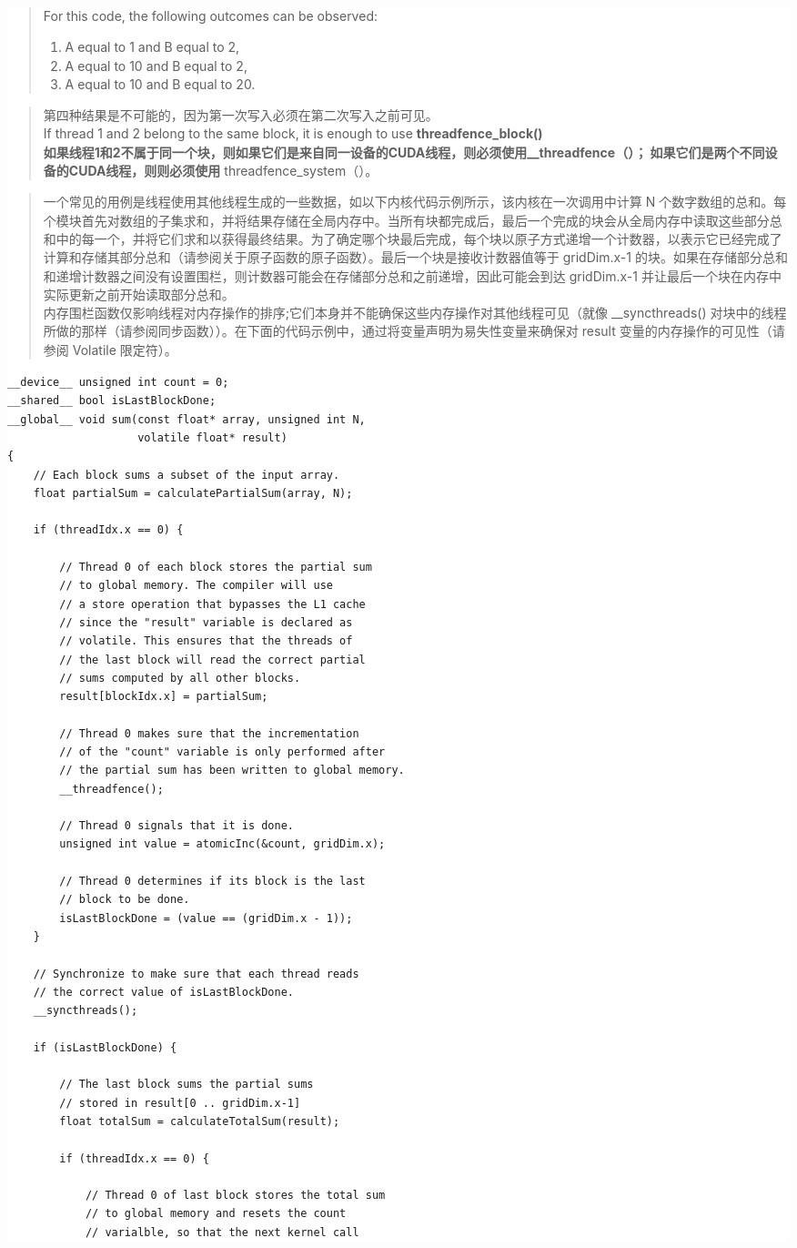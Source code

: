 > For this code, the following outcomes can be observed:
> 1. A equal to 1 and B equal to 2, 
> 2. A equal to 10 and B equal to 2, 
> 3. A equal to 10 and B equal to 20.

> 第四种结果是不可能的，因为第一次写入必须在第二次写入之前可见。  
> If thread 1 and 2 belong to the same block, it is enough to use __threadfence_block()  
> 如果线程1和2不属于同一个块，则如果它们是来自同一设备的CUDA线程，则必须使用__threadfence（）；
> 如果它们是两个不同设备的CUDA线程，则则必须使用__ threadfence_system（）。

> 一个常见的用例是线程使用其他线程生成的一些数据，如以下内核代码示例所示，该内核在一次调用中计算 N 个数字数组的总和。每个模块首先对数组的子集求和，并将结果存储在全局内存中。当所有块都完成后，最后一个完成的块会从全局内存中读取这些部分总和中的每一个，并将它们求和以获得最终结果。为了确定哪个块最后完成，每个块以原子方式递增一个计数器，以表示它已经完成了计算和存储其部分总和（请参阅关于原子函数的原子函数）。最后一个块是接收计数器值等于 gridDim.x-1 的块。如果在存储部分总和和递增计数器之间没有设置围栏，则计数器可能会在存储部分总和之前递增，因此可能会到达 gridDim.x-1 并让最后一个块在内存中实际更新之前开始读取部分总和。   
> 内存围栏函数仅影响线程对内存操作的排序;它们本身并不能确保这些内存操作对其他线程可见（就像 __syncthreads() 对块中的线程所做的那样（请参阅同步函数））。在下面的代码示例中，通过将变量声明为易失性变量来确保对 result 变量的内存操作的可见性（请参阅 Volatile 限定符）。

``` 
__device__ unsigned int count = 0;
__shared__ bool isLastBlockDone;
__global__ void sum(const float* array, unsigned int N,
                    volatile float* result)
{
    // Each block sums a subset of the input array.
    float partialSum = calculatePartialSum(array, N);

    if (threadIdx.x == 0) {

        // Thread 0 of each block stores the partial sum
        // to global memory. The compiler will use
        // a store operation that bypasses the L1 cache
        // since the "result" variable is declared as
        // volatile. This ensures that the threads of
        // the last block will read the correct partial
        // sums computed by all other blocks.
        result[blockIdx.x] = partialSum;

        // Thread 0 makes sure that the incrementation
        // of the "count" variable is only performed after
        // the partial sum has been written to global memory.
        __threadfence();

        // Thread 0 signals that it is done.
        unsigned int value = atomicInc(&count, gridDim.x);

        // Thread 0 determines if its block is the last
        // block to be done.
        isLastBlockDone = (value == (gridDim.x - 1));
    }

    // Synchronize to make sure that each thread reads
    // the correct value of isLastBlockDone.
    __syncthreads();

    if (isLastBlockDone) {

        // The last block sums the partial sums
        // stored in result[0 .. gridDim.x-1]
        float totalSum = calculateTotalSum(result);

        if (threadIdx.x == 0) {

            // Thread 0 of last block stores the total sum
            // to global memory and resets the count
            // varialble, so that the next kernel call
```